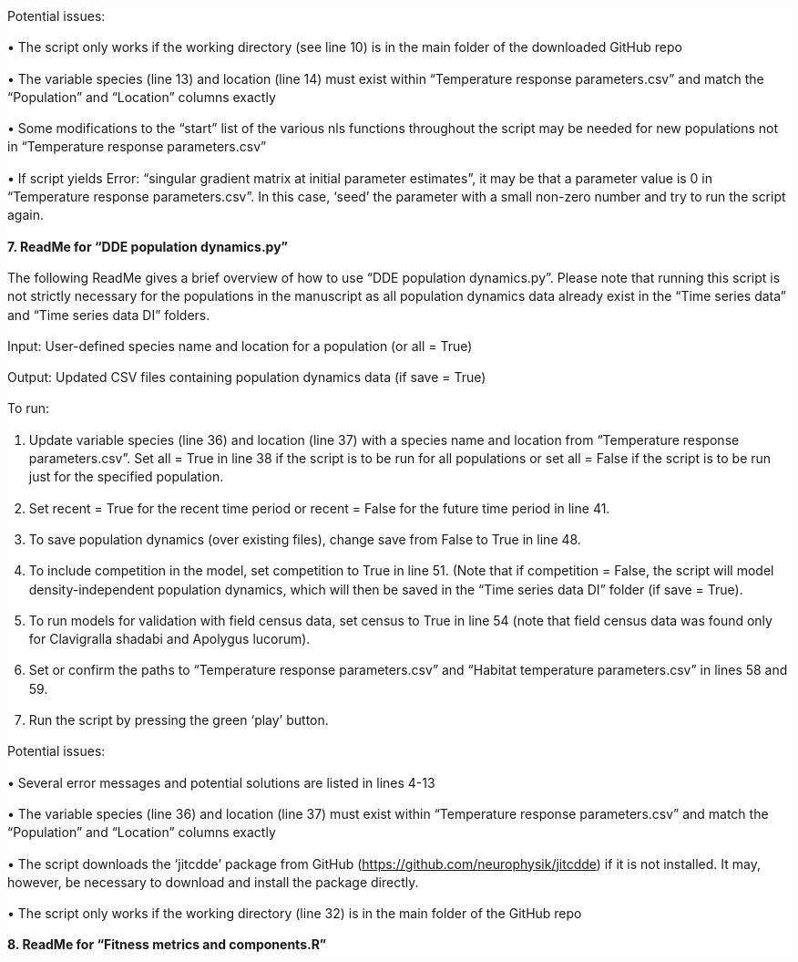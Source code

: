 Potential issues:

•	The script only works if the working directory (see line 10) is in the main folder of the downloaded GitHub repo

•	The variable species (line 13) and location (line 14) must exist within “Temperature response parameters.csv” and match the “Population” and “Location” columns exactly

•	Some modifications to the “start” list of the various nls functions throughout the script may be needed for new populations not in “Temperature response parameters.csv”

•	If script yields Error: “singular gradient matrix at initial parameter estimates”, it may be that a parameter value is 0 in “Temperature response parameters.csv”. In this case, ‘seed’ the parameter with a small non-zero number and try to run the script again.

**7. ReadMe for “DDE population dynamics.py”**

The following ReadMe gives a brief overview of how to use “DDE population dynamics.py”. Please note that running this script is not strictly necessary for the populations in the manuscript as all population dynamics data already exist in the “Time series data” and “Time series data DI” folders. 

Input: User-defined species name and location for a population (or all = True)

Output: Updated CSV files containing population dynamics data (if save = True)

To run: 

1.	Update variable species (line 36) and location (line 37) with a species name and location from “Temperature response parameters.csv”. Set all = True in line 38 if the script is to be run for all populations or set all = False if the script is to be run just for the specified population.

2.	Set recent = True for the recent time period or recent = False for the future time period in line 41. 

3.	To save population dynamics (over existing files), change save from False to True in line 48.

4.	To include competition in the model, set competition to True in line 51. (Note that if competition = False, the script will model density-independent population dynamics, which will then be saved in the “Time series data DI” folder (if save = True).

5.	To run models for validation with field census data, set census to True in line 54 (note that field census data was found only for Clavigralla shadabi and Apolygus lucorum). 

6.	Set or confirm the paths to “Temperature response parameters.csv” and “Habitat temperature parameters.csv” in lines 58 and 59.

7.	Run the script by pressing the green ‘play’ button.

Potential issues:

•	Several error messages and potential solutions are listed in lines 4-13

•	The variable species (line 36) and location (line 37) must exist within “Temperature response parameters.csv” and match the “Population” and “Location” columns exactly

•	The script downloads the ‘jitcdde’ package from GitHub (https://github.com/neurophysik/jitcdde) if it is not installed. It may, however, be necessary to download and install the package directly.

•	The script only works if the working directory (line 32) is in the main folder of the GitHub repo

**8. ReadMe for “Fitness metrics and components.R”**
